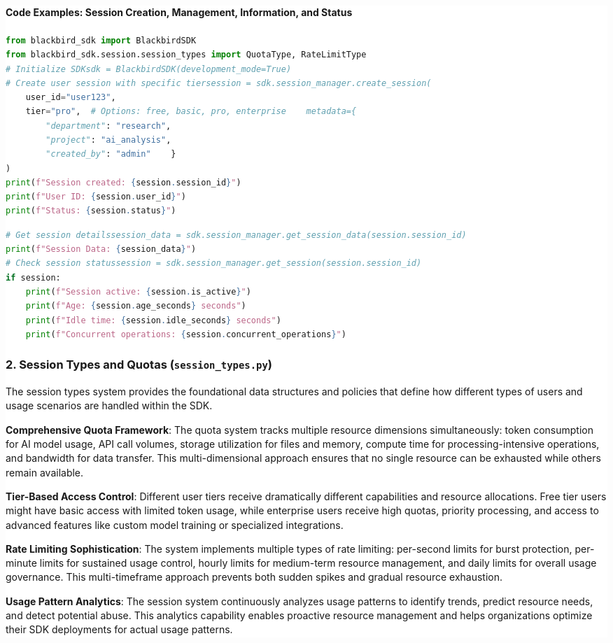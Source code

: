 #### Code Examples: Session Creation, Management, Information, and Status

```python
from blackbird_sdk import BlackbirdSDK
from blackbird_sdk.session.session_types import QuotaType, RateLimitType
# Initialize SDKsdk = BlackbirdSDK(development_mode=True)
# Create user session with specific tiersession = sdk.session_manager.create_session(
    user_id="user123",
    tier="pro",  # Options: free, basic, pro, enterprise    metadata={
        "department": "research",
        "project": "ai_analysis",
        "created_by": "admin"    }
)
print(f"Session created: {session.session_id}")
print(f"User ID: {session.user_id}")
print(f"Status: {session.status}")
```

```python
# Get session detailssession_data = sdk.session_manager.get_session_data(session.session_id)
print(f"Session Data: {session_data}")
# Check session statussession = sdk.session_manager.get_session(session.session_id)
if session:
    print(f"Session active: {session.is_active}")
    print(f"Age: {session.age_seconds} seconds")
    print(f"Idle time: {session.idle_seconds} seconds")
    print(f"Concurrent operations: {session.concurrent_operations}")
```

### 2. Session Types and Quotas (`session_types.py`)

The session types system provides the foundational data structures and policies that define how different types of users and usage scenarios are handled within the SDK.

**Comprehensive Quota Framework**: The quota system tracks multiple resource dimensions simultaneously: token consumption for AI model usage, API call volumes, storage utilization for files and memory, compute time for processing-intensive operations, and bandwidth for data transfer. This multi-dimensional approach ensures that no single resource can be exhausted while others remain available.

**Tier-Based Access Control**: Different user tiers receive dramatically different capabilities and resource allocations. Free tier users might have basic access with limited token usage, while enterprise users receive high quotas, priority processing, and access to advanced features like custom model training or specialized integrations.

**Rate Limiting Sophistication**: The system implements multiple types of rate limiting: per-second limits for burst protection, per-minute limits for sustained usage control, hourly limits for medium-term resource management, and daily limits for overall usage governance. This multi-timeframe approach prevents both sudden spikes and gradual resource exhaustion.

**Usage Pattern Analytics**: The session system continuously analyzes usage patterns to identify trends, predict resource needs, and detect potential abuse. This analytics capability enables proactive resource management and helps organizations optimize their SDK deployments for actual usage patterns.
